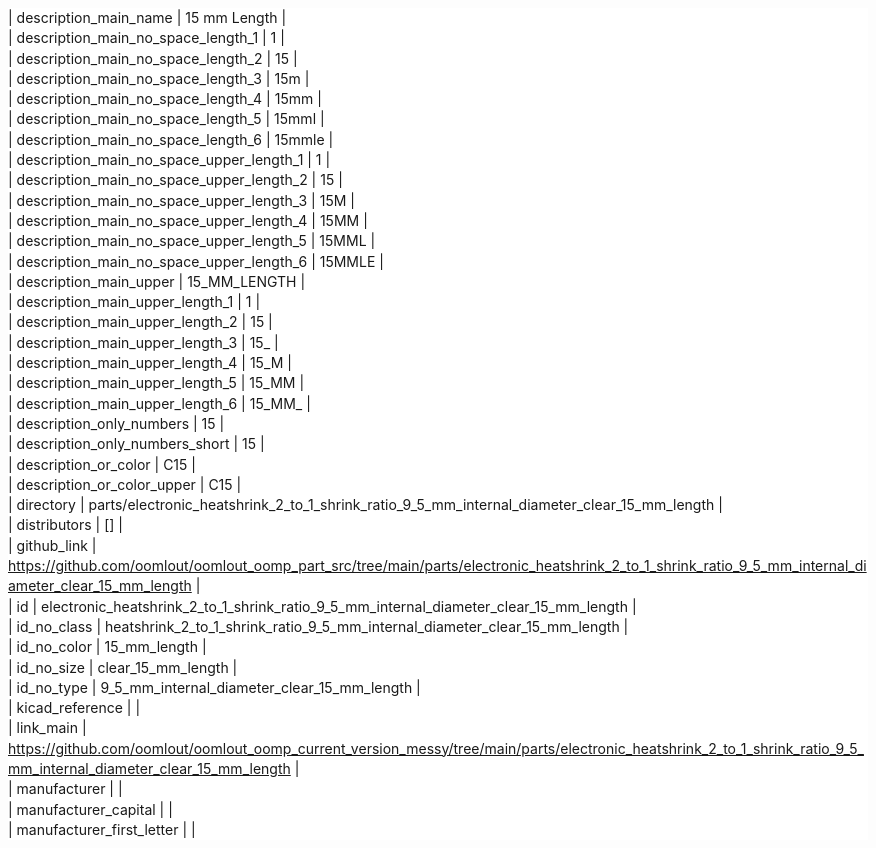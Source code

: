 | description_main_name | 15 mm Length |  
| description_main_no_space_length_1 | 1 |  
| description_main_no_space_length_2 | 15 |  
| description_main_no_space_length_3 | 15m |  
| description_main_no_space_length_4 | 15mm |  
| description_main_no_space_length_5 | 15mml |  
| description_main_no_space_length_6 | 15mmle |  
| description_main_no_space_upper_length_1 | 1 |  
| description_main_no_space_upper_length_2 | 15 |  
| description_main_no_space_upper_length_3 | 15M |  
| description_main_no_space_upper_length_4 | 15MM |  
| description_main_no_space_upper_length_5 | 15MML |  
| description_main_no_space_upper_length_6 | 15MMLE |  
| description_main_upper | 15_MM_LENGTH |  
| description_main_upper_length_1 | 1 |  
| description_main_upper_length_2 | 15 |  
| description_main_upper_length_3 | 15_ |  
| description_main_upper_length_4 | 15_M |  
| description_main_upper_length_5 | 15_MM |  
| description_main_upper_length_6 | 15_MM_ |  
| description_only_numbers | 15 |  
| description_only_numbers_short | 15 |  
| description_or_color | C15 |  
| description_or_color_upper | C15 |  
| directory | parts/electronic_heatshrink_2_to_1_shrink_ratio_9_5_mm_internal_diameter_clear_15_mm_length |  
| distributors | [] |  
| github_link | https://github.com/oomlout/oomlout_oomp_part_src/tree/main/parts/electronic_heatshrink_2_to_1_shrink_ratio_9_5_mm_internal_diameter_clear_15_mm_length |  
| id | electronic_heatshrink_2_to_1_shrink_ratio_9_5_mm_internal_diameter_clear_15_mm_length |  
| id_no_class | heatshrink_2_to_1_shrink_ratio_9_5_mm_internal_diameter_clear_15_mm_length |  
| id_no_color | 15_mm_length |  
| id_no_size | clear_15_mm_length |  
| id_no_type | 9_5_mm_internal_diameter_clear_15_mm_length |  
| kicad_reference |  |  
| link_main | https://github.com/oomlout/oomlout_oomp_current_version_messy/tree/main/parts/electronic_heatshrink_2_to_1_shrink_ratio_9_5_mm_internal_diameter_clear_15_mm_length |  
| manufacturer |  |  
| manufacturer_capital |  |  
| manufacturer_first_letter |  |  